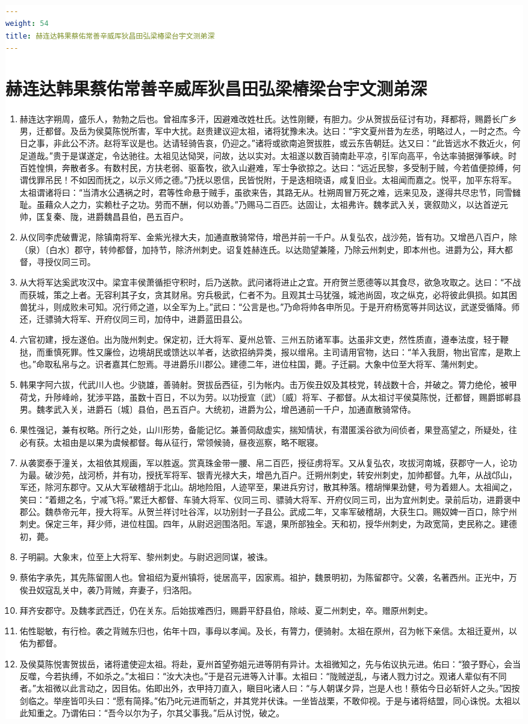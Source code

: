 ```yaml
---
weight: 54
title: 赫连达韩果蔡佑常善辛威厍狄昌田弘梁椿梁台宇文测弟深
---
```


# 赫连达韩果蔡佑常善辛威厍狄昌田弘梁椿梁台宇文测弟深

1. <span id="赫连达韩果蔡佑常善辛威厍狄昌田弘梁椿梁台宇文测弟深-1"></span>
赫连达字朔周，盛乐人，勃勃之后也。曾祖库多汗，因避难改姓杜氏。达性刚鲠，有胆力。少从贺拔岳征讨有功，拜都将，赐爵长广乡男，迁都督。及岳为侯莫陈悦所害，军中大扰。赵贵建议迎太祖，诸将犹豫未决。达曰：“宇文夏州昔为左丞，明略过人，一时之杰。今日之事，非此公不济。赵将军议是也。达请轻骑告哀，仍迎之。”诸将或欲南追贺拔胜，或云东告朝廷。达又曰：“此皆远水不救近火，何足道哉。”贵于是谋遂定，令达驰往。太祖见达恸哭，问故，达以实对。太祖遂以数百骑南赴平凉，引军向高平，令达率骑据弹筝峡。时百姓惶惧，奔散者多。有数村民，方扶老弱、驱畜牧，欲入山避难，军士争欲掠之。达曰：“远近民黎，多受制于贼，今若值便掠缚，何谓伐罪吊民！不如因而抚之，以示义师之德。”乃抚以恩信，民皆悦附，于是迭相晓语，咸复旧业。太祖闻而嘉之。悦平，加平东将军。太祖谓诸将曰：“当清水公遇祸之时，君等性命悬于贼手，虽欲来告，其路无从。杜朔周冒万死之难，远来见及，遂得共尽忠节，同雪雠耻。虽藉众人之力，实赖杜子之功。劳而不酬，何以劝善。”乃赐马二百匹。达固让，太祖弗许。魏孝武入关，褒叙勋义，以达首逆元帅，匡复秦、陇，进爵魏昌县伯，邑五百户。

2. <span id="赫连达韩果蔡佑常善辛威厍狄昌田弘梁椿梁台宇文测弟深-2"></span>
从仪同李虎破曹泥，除镇南将军、金紫光禄大夫，加通直散骑常侍，增邑并前一千户。从复弘农，战沙苑，皆有功。又增邑八百户，除（泉）〔白水〕郡守，转帅都督，加持节，除济州刺史。诏复姓赫连氏。以达勋望兼隆，乃除云州刺史，即本州也。进爵为公，拜大都督，寻授仪同三司。

3. <span id="赫连达韩果蔡佑常善辛威厍狄昌田弘梁椿梁台宇文测弟深-3"></span>
从大将军达奚武攻汉中。梁宜丰侯萧循拒守积时，后乃送款。武问诸将进止之宜。开府贺兰愿德等以其食尽，欲急攻取之。达曰：“不战而获城，策之上者。无容利其子女，贪其财帛。穷兵极武，仁者不为。且观其士马犹强，城池尚固，攻之纵克，必将彼此俱损。如其困兽犹斗，则成败未可知。况行师之道，以全军为上。”武曰：“公言是也。”乃命将帅各申所见。于是开府杨宽等并同达议，武遂受循降。师还，迁骠骑大将军、开府仪同三司，加侍中，进爵蓝田县公。

4. <span id="赫连达韩果蔡佑常善辛威厍狄昌田弘梁椿梁台宇文测弟深-4"></span>
六官初建，授左遂伯。出为陇州刺史。保定初，迁大将军、夏州总管、三州五防诸军事。达虽非文吏，然性质直，遵奉法度，轻于鞭挞，而重慎死罪。性又廉俭，边境胡民或馈达以羊者，达欲招纳异类，报以缯帛。主司请用官物，达曰：“羊入我厨，物出官库，是欺上也。”命取私帛与之。识者嘉其仁恕焉。寻进爵乐川郡公。建德二年，进位柱国，薨。子迁嗣。大象中位至大将军、蒲州刺史。

5. <span id="赫连达韩果蔡佑常善辛威厍狄昌田弘梁椿梁台宇文测弟深-5"></span>
韩果字阿六拔，代武川人也。少骁雄，善骑射。贺拔岳西征，引为帐内。击万俟丑奴及其枝党，转战数十合，并破之。膂力绝伦，被甲荷戈，升陟峰岭，犹涉平路，虽数十百日，不以为劳。以功授宣（武）〔威〕将军、子都督。从太祖讨平侯莫陈悦，迁都督，赐爵邯郸县男。魏孝武入关，进爵石〔城〕县伯，邑五百户。大统初，进爵为公，增邑通前一千户，加通直散骑常侍。

6. <span id="赫连达韩果蔡佑常善辛威厍狄昌田弘梁椿梁台宇文测弟深-6"></span>
果性强记，兼有权略。所行之处，山川形势，备能记忆。兼善伺敌虚实，揣知情状，有潜匿溪谷欲为间侦者，果登高望之，所疑处，往必有获。太祖由是以果为虞候都督。每从征行，常领候骑，昼夜巡察，略不眠寝。

7. <span id="赫连达韩果蔡佑常善辛威厍狄昌田弘梁椿梁台宇文测弟深-7"></span>
从袭窦泰于潼关，太祖依其规画，军以胜返。赏真珠金带一腰、帛二百匹，授征虏将军。又从复弘农，攻拔河南城，获郡守一人，论功为最。破沙苑，战河桥，并有功，授抚军将军、银青光禄大夫，增邑九百户。迁朔州刺史，转安州刺史，加帅都督。九年，从战邙山，军还，除河东郡守。又从大军破稽胡于北山。胡地险阻，人迹罕至，果进兵穷讨，散其种落。稽胡惮果劲健，号为着翅人。太祖闻之，笑曰：“着翅之名，宁减飞将。”累迁大都督、车骑大将军、仪同三司、骠骑大将军、开府仪同三司，出为宜州刺史。录前后功，进爵褒中郡公。魏恭帝元年，授大将军。从贺兰祥讨吐谷浑，以功别封一子县公。武成二年，又率军破稽胡，大获生口。赐奴婢一百口，除宁州刺史。保定三年，拜少师，进位柱国。四年，从尉迟迥围洛阳。军退，果所部独全。天和初，授华州刺史，为政宽简，吏民称之。建德初，薨。

8. <span id="赫连达韩果蔡佑常善辛威厍狄昌田弘梁椿梁台宇文测弟深-8"></span>
子明嗣。大象末，位至上大将军、黎州刺史。与尉迟迥同谋，被诛。

9. <span id="赫连达韩果蔡佑常善辛威厍狄昌田弘梁椿梁台宇文测弟深-9"></span>
蔡佑字承先，其先陈留圉人也。曾祖绍为夏州镇将，徙居高平，因家焉。祖护，魏景明初，为陈留郡守。父袭，名著西州。正光中，万俟丑奴寇乱关中，袭乃背贼，弃妻子，归洛阳。

10. <span id="赫连达韩果蔡佑常善辛威厍狄昌田弘梁椿梁台宇文测弟深-10"></span>
拜齐安郡守。及魏孝武西迁，仍在关东。后始拔难西归，赐爵平舒县伯，除岐、夏二州刺史，卒。赠原州刺史。

11. <span id="赫连达韩果蔡佑常善辛威厍狄昌田弘梁椿梁台宇文测弟深-11"></span>
佑性聪敏，有行检。袭之背贼东归也，佑年十四，事母以孝闻。及长，有膂力，便骑射。太祖在原州，召为帐下亲信。太祖迁夏州，以佑为都督。

12. <span id="赫连达韩果蔡佑常善辛威厍狄昌田弘梁椿梁台宇文测弟深-12"></span>
及侯莫陈悦害贺拔岳，诸将遣使迎太祖。将赴，夏州首望弥姐元进等阴有异计。太祖微知之，先与佑议执元进。佑曰：“狼子野心，会当反噬，今若执缚，不如杀之。”太祖曰：“汝大决也。”于是召元进等入计事。太祖曰：“陇贼逆乱，与诸人戮力讨之。观诸人辈似有不同者。”太祖微以此言动之，因目佑。佑即出外，衣甲持刀直入，瞋目叱诸人曰：“与人朝谋夕异，岂是人也！蔡佑今日必斩奸人之头。”因按剑临之。举座皆叩头曰：“愿有简择。”佑乃叱元进而斩之，并其党并伏诛。一坐皆战栗，不敢仰视。于是与诸将结盟，同心诛悦。太祖以此知重之。乃谓佑曰：“吾今以尔为子，尔其父事我。”后从讨悦，破之。
